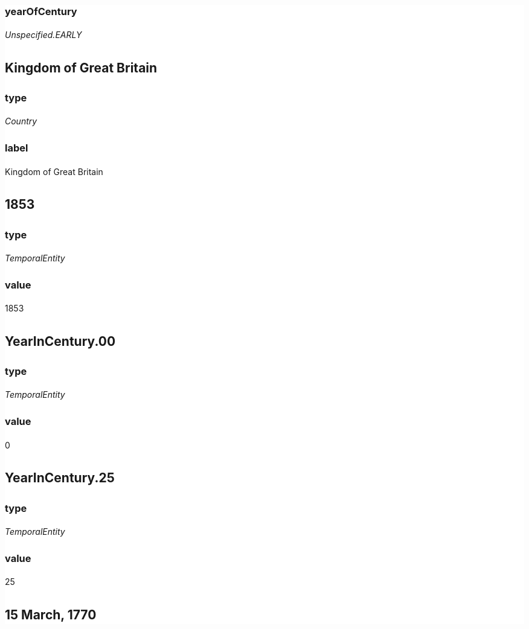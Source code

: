### yearOfCentury


*Unspecified.EARLY*

## Kingdom of Great Britain

### type


*Country*

### label


Kingdom of Great Britain

## 1853

### type


*TemporalEntity*

### value


1853

## YearInCentury.00

### type


*TemporalEntity*

### value


0

## YearInCentury.25

### type


*TemporalEntity*

### value


25

## 15 March, 1770
